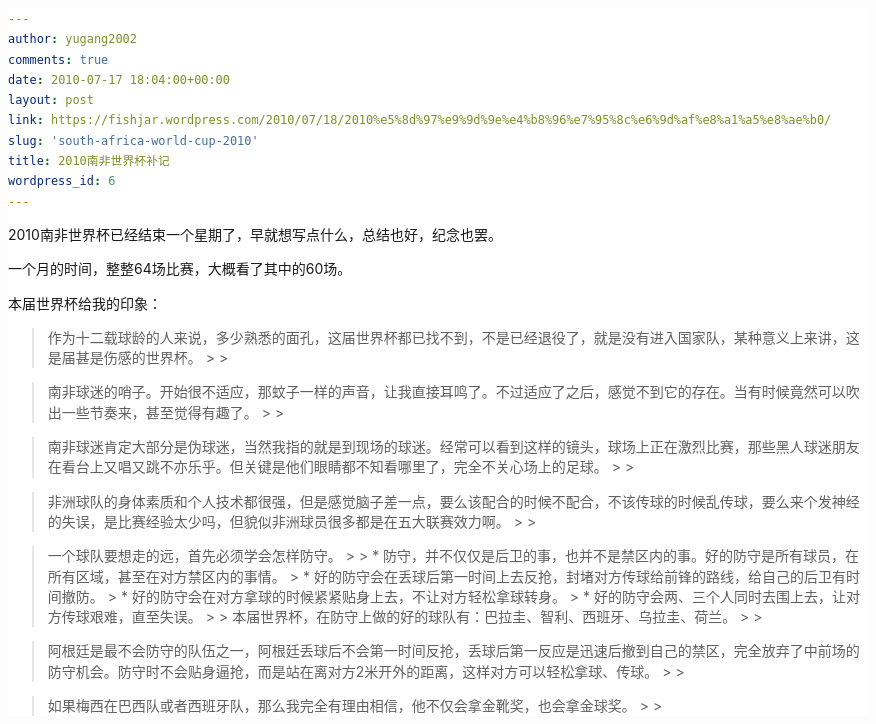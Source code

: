 ```yaml
---
author: yugang2002
comments: true
date: 2010-07-17 18:04:00+00:00
layout: post
link: https://fishjar.wordpress.com/2010/07/18/2010%e5%8d%97%e9%9d%9e%e4%b8%96%e7%95%8c%e6%9d%af%e8%a1%a5%e8%ae%b0/
slug: 'south-africa-world-cup-2010'
title: 2010南非世界杯补记
wordpress_id: 6
---
```


2010南非世界杯已经结束一个星期了，早就想写点什么，总结也好，纪念也罢。

一个月的时间，整整64场比赛，大概看了其中的60场。

本届世界杯给我的印象：

<blockquote>作为十二载球龄的人来说，多少熟悉的面孔，这届世界杯都已找不到，不是已经退役了，就是没有进入国家队，某种意义上来讲，这是届甚是伤感的世界杯。
> 
> </blockquote>

<blockquote>南非球迷的哨子。开始很不适应，那蚊子一样的声音，让我直接耳鸣了。不过适应了之后，感觉不到它的存在。当有时候竟然可以吹出一些节奏来，甚至觉得有趣了。
> 
> </blockquote>

<blockquote>南非球迷肯定大部分是伪球迷，当然我指的就是到现场的球迷。经常可以看到这样的镜头，球场上正在激烈比赛，那些黑人球迷朋友在看台上又唱又跳不亦乐乎。但关键是他们眼睛都不知看哪里了，完全不关心场上的足球。
> 
> </blockquote>

<blockquote>非洲球队的身体素质和个人技术都很强，但是感觉脑子差一点，要么该配合的时候不配合，不该传球的时候乱传球，要么来个发神经的失误，是比赛经验太少吗，但貌似非洲球员很多都是在五大联赛效力啊。
> 
> </blockquote>

<blockquote>一个球队要想走的远，首先必须学会怎样防守。
> 
>   * 防守，并不仅仅是后卫的事，也并不是禁区内的事。好的防守是所有球员，在所有区域，甚至在对方禁区内的事情。  
>   * 好的防守会在丢球后第一时间上去反抢，封堵对方传球给前锋的路线，给自己的后卫有时间撤防。  
>   * 好的防守会在对方拿球的时候紧紧贴身上去，不让对方轻松拿球转身。  
>   * 好的防守会两、三个人同时去围上去，让对方传球艰难，直至失误。 
> 
> 本届世界杯，在防守上做的好的球队有：巴拉圭、智利、西班牙、乌拉圭、荷兰。
> 
> </blockquote>

<blockquote>阿根廷是最不会防守的队伍之一，阿根廷丢球后不会第一时间反抢，丢球后第一反应是迅速后撤到自己的禁区，完全放弃了中前场的防守机会。防守时不会贴身逼抢，而是站在离对方2米开外的距离，这样对方可以轻松拿球、传球。
> 
> </blockquote>

<blockquote>如果梅西在巴西队或者西班牙队，那么我完全有理由相信，他不仅会拿金靴奖，也会拿金球奖。
> 
> </blockquote>
